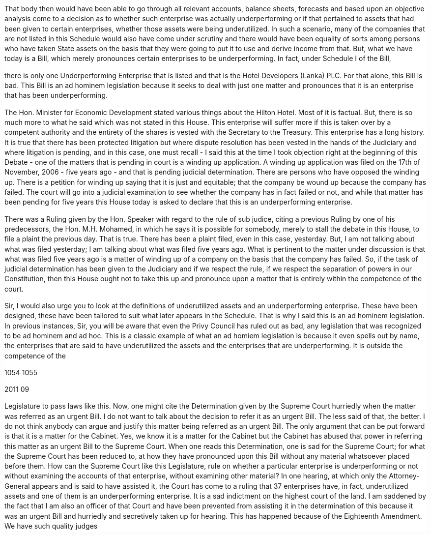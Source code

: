That body then would have been able to go through all relevant accounts, balance sheets, forecasts and based upon an objective analysis come to a decision as to whether such enterprise was actually underperforming or if that pertained to assets that had been given to certain enterprises, whether those assets were being underutilized. In such a scenario, many of the companies that are not listed in this Schedule would also have come under scrutiny and there would have been equality of sorts among persons who have taken State assets on the basis that they were going to put it to use and derive income from that. But, what we have today is a Bill, which merely pronounces certain enterprises to be underperforming. In fact, under Schedule I of the Bill,

there is only one Underperforming Enterprise that is listed and that is the Hotel Developers (Lanka) PLC. For that alone, this Bill is bad. This Bill is an ad hominem legislation because it seeks to deal with just one matter and pronounces that it is an enterprise that has been underperforming.

The Hon. Minister for Economic Development stated various things about the Hilton Hotel. Most of it is factual. But, there is so much more to what he said which was not stated in this House. This enterprise will suffer more if this is taken over by a competent authority and the entirety of the shares is vested with the Secretary to the Treasury. This enterprise has a long history. It is true that there has been protected litigation but where dispute resolution has been vested in the hands of the Judiciary and where litigation is pending, and in this case, one must recall - I said this at the time I took objection right at the beginning of this Debate - one of the matters that is pending in court is a winding up application. A winding up application was filed on the 17th of November, 2006 - five years ago - and that is pending judicial determination. There are persons who have opposed the winding up. There is a petition for winding up saying that it is just and equitable; that the company be wound up because the company has failed. The court will go into a judicial examination to see whether the company has in fact failed or not, and while that matter has been pending for five years this House today is asked to declare that this is an underperforming enterprise.

There was a Ruling given by the Hon. Speaker with regard to the rule of sub judice, citing a previous Ruling by one of his predecessors, the Hon. M.H. Mohamed, in which he says it is possible for somebody, merely to stall the debate in this House, to file a plaint the previous day. That is true. There has been a plaint filed, even in this case, yesterday. But, I am not talking about what was filed yesterday; I am talking about what was filed five years ago. What is pertinent to the matter under discussion is that what was filed five years ago is a matter of winding up of a company on the basis that the company has failed. So, if the task of judicial determination has been given to the Judiciary and if we respect the rule, if we respect the separation of powers in our Constitution, then this House ought not to take this up and pronounce upon a matter that is entirely within the competence of the court.

Sir, I would also urge you to look at the definitions of underutilized assets and an underperforming enterprise. These have been designed, these have been tailored to suit what later appears in the Schedule. That is why I said this is an ad hominem legislation. In previous instances, Sir, you will be aware that even the Privy Council has ruled out as bad, any legislation that was recognized to be ad hominem and ad hoc. This is a classic example of what an ad homiem legislation is because it even spells out by name, the enterprises that are said to have underutilized the assets and the enterprises that are underperforming. It is outside the competence of the

1054 1055

2011 09

Legislature to pass laws like this. Now, one might cite the Determination given by the Supreme Court hurriedly when the matter was referred as an urgent Bill. I do not want to talk about the decision to refer it as an urgent Bill. The less said of that, the better. I do not think anybody can argue and justify this matter being referred as an urgent Bill. The only argument that can be put forward is that it is a matter for the Cabinet. Yes, we know it is a matter for the Cabinet but the Cabinet has abused that power in referring this matter as an urgent Bill to the Supreme Court. When one reads this Determination, one is sad for the Supreme Court; for what the Supreme Court has been reduced to, at how they have pronounced upon this Bill without any material whatsoever placed before them. How can the Supreme Court like this Legislature, rule on whether a particular enterprise is underperforming or not without examining the accounts of that enterprise, without examining other material? In one hearing, at which only the Attorney-General appears and is said to have assisted it, the Court has come to a ruling that 37 enterprises have, in fact, underutilized assets and one of them is an underperforming enterprise. It is a sad indictment on the highest court of the land. I am saddened by the fact that I am also an officer of that Court and have been prevented from assisting it in the determination of this because it was an urgent Bill and hurriedly and secretively taken up for hearing. This has happened because of the Eighteenth Amendment. We have such quality judges
